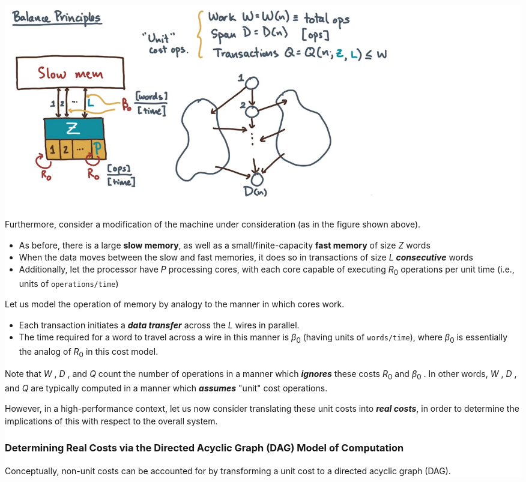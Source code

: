 <img src="./assets/02-026.png" width="650">
</center>

Furthermore, consider a modification of the machine under consideration (as in the figure shown above).
  * As before, there is a large **slow memory**, as well as a small/finite-capacity **fast memory** of size $Z$ words
  * When the data moves between the slow and fast memories, it does so in transactions of size $L$ ***consecutive*** words
  * Additionally, let the processor have $P$ processing cores, with each core capable of executing $R_0$ operations per unit time (i.e., units of `operations/time`)

Let us model the operation of memory by analogy to the manner in which cores work.
  * Each transaction initiates a ***data transfer*** across the $L$ wires in parallel.
  * The time required for a word to travel across a wire in this manner is $\beta_0$ (having units of `words/time`), where $\beta_0$ is essentially the analog of $R_0$ in this cost model.

Note that $W$ , $D$ , and $Q$ count the number of operations in a manner which ***ignores*** these costs $R_0$ and $\beta_0$ . In other words, $W$ , $D$ , and $Q$ are typically computed in a manner which ***assumes*** "unit" cost operations.

However, in a high-performance context, let us now consider translating these unit costs into ***real costs***, in order to determine the implications of this with respect to the overall system.

### Determining Real Costs via the Directed Acyclic Graph (DAG) Model of Computation

Conceptually, non-unit costs can be accounted for by transforming a unit cost to a directed acyclic graph (DAG).

<center>